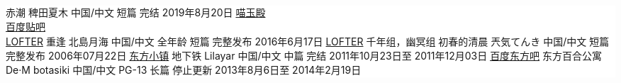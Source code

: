 </td></tr>
<tr>
<td>赤潮</td>
<td>稗田夏木</td>
<td align="center"><span style="word-break:keep-all;">中国</span>/<wbr><span style="word-break:keep-all;">中文</span></td>
<td align="center"></td>
<td align="center">短篇</td>
<td align="center">完结</td>
<td align="center">2019年8月20日</td>
<td><a rel="nofollow" class="external text" href="https://bbs.nyasama.com/forum.php?mod=viewthread&amp;tid=1834346">喵玉殿</a><br><a rel="nofollow" class="external text" href="https://tiebac.baidu.com/p/6465923516?lp=home_main_thread_pb&amp;mo_device=1&amp;pn=0&amp;">百度贴吧</a><br><a rel="nofollow" class="external text" href="https://baitianxiamu.lofter.com/post/1ed4ec5b_1c6766643">LOFTER</a></td>
<td>
</td></tr>
<tr>
<td>重逢</td>
<td>北島月海</td>
<td align="center"><span style="word-break:keep-all;">中国</span>/<wbr><span style="word-break:keep-all;">中文</span></td>
<td align="center">全年龄</td>
<td align="center">短篇</td>
<td align="center">完整发布</td>
<td align="center">2016年6月17日</td>
<td><a rel="nofollow" class="external text" href="http://innamoramento.lofter.com/post/1d0eef38_b5d468e">LOFTER</a></td>
<td>千年组，幽冥组
</td></tr>
<tr>
<td>初春的清晨</td>
<td>兲気てんき</td>
<td align="center"><span style="word-break:keep-all;">中国</span>/<wbr><span style="word-break:keep-all;">中文</span></td>
<td align="center"></td>
<td align="center">短篇</td>
<td align="center">完整发布</td>
<td align="center">2006年07月22日</td>
<td><a rel="nofollow" class="external text" href="http://bbs.thproject.net/read.php?tid=15351">东方小镇</a></td>
<td>
</td></tr>
<tr>
<td>地下铁</td>
<td>Lilayar</td>
<td align="center"><span style="word-break:keep-all;">中国</span>/<wbr><span style="word-break:keep-all;">中文</span></td>
<td align="center"></td>
<td align="center">中篇</td>
<td align="center">完结</td>
<td align="center">2011年10月23日至 2011年12月03日</td>
<td><a rel="nofollow" class="external text" href="http://tieba.baidu.com/p/1255901125?see_lz=1">百度东方吧</a></td>
<td>
</td></tr>
<tr>
<td>东方百合公寓De·M</td>
<td>botasiki</td>
<td align="center"><span style="word-break:keep-all;">中国</span>/<wbr><span style="word-break:keep-all;">中文</span></td>
<td align="center">PG-13</td>
<td align="center">长篇</td>
<td align="center">停止更新</td>
<td align="center">2013年8月6日至 2014年2月19日</td>